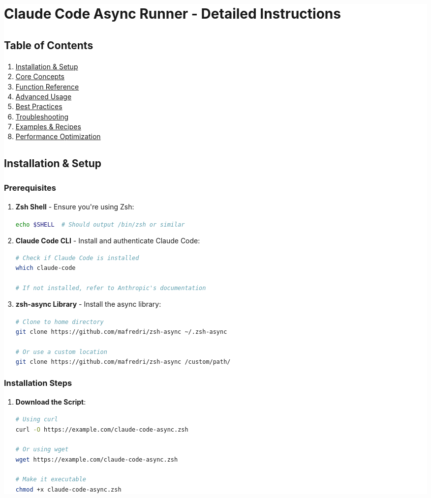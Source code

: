 # Claude Code Async Runner - Detailed Instructions

## Table of Contents

1. [Installation & Setup](#installation--setup)
2. [Core Concepts](#core-concepts)
3. [Function Reference](#function-reference)
4. [Advanced Usage](#advanced-usage)
5. [Best Practices](#best-practices)
6. [Troubleshooting](#troubleshooting)
7. [Examples & Recipes](#examples--recipes)
8. [Performance Optimization](#performance-optimization)

## Installation & Setup

### Prerequisites

1. **Zsh Shell** - Ensure you're using Zsh:
   ```bash
   echo $SHELL  # Should output /bin/zsh or similar
   ```

2. **Claude Code CLI** - Install and authenticate Claude Code:
   ```bash
   # Check if Claude Code is installed
   which claude-code
   
   # If not installed, refer to Anthropic's documentation
   ```

3. **zsh-async Library** - Install the async library:
   ```bash
   # Clone to home directory
   git clone https://github.com/mafredri/zsh-async ~/.zsh-async
   
   # Or use a custom location
   git clone https://github.com/mafredri/zsh-async /custom/path/
   ```

### Installation Steps

1. **Download the Script**:
   ```bash
   # Using curl
   curl -O https://example.com/claude-code-async.zsh
   
   # Or using wget
   wget https://example.com/claude-code-async.zsh
   
   # Make it executable
   chmod +x claude-code-async.zsh
   ```

